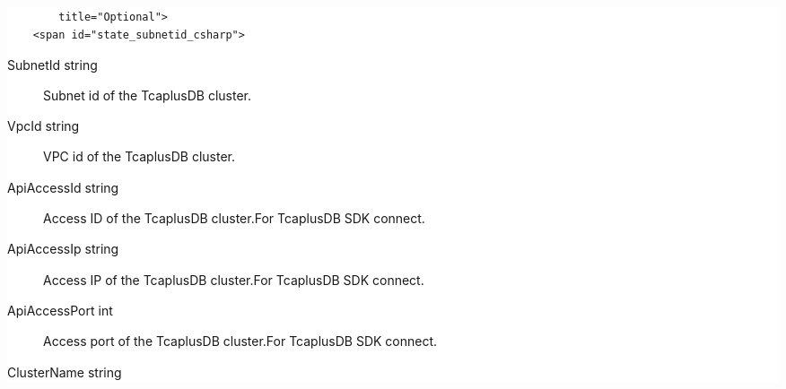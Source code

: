             title="Optional">
        <span id="state_subnetid_csharp">
<a data-swiftype-name="resource-property" data-swiftype-type="text" href="#state_subnetid_csharp" style="color: inherit; text-decoration: inherit;">Subnet<wbr>Id</a>
</span>
        <span class="property-indicator"></span>
        <span class="property-type">string</span>
    </dt>
    <dd><p>Subnet id of the TcaplusDB cluster.</p>
</dd><dt class="property-optional property-replacement"
            title="Optional">
        <span id="state_vpcid_csharp">
<a data-swiftype-name="resource-property" data-swiftype-type="text" href="#state_vpcid_csharp" style="color: inherit; text-decoration: inherit;">Vpc<wbr>Id</a>
</span>
        <span class="property-indicator"></span>
        <span class="property-type">string</span>
    </dt>
    <dd><p>VPC id of the TcaplusDB cluster.</p>
</dd></dl>
</pulumi-choosable>
</div>

<div>
<pulumi-choosable type="language" values="go">
<dl class="resources-properties"><dt class="property-optional"
            title="Optional">
        <span id="state_apiaccessid_go">
<a data-swiftype-name="resource-property" data-swiftype-type="text" href="#state_apiaccessid_go" style="color: inherit; text-decoration: inherit;">Api<wbr>Access<wbr>Id</a>
</span>
        <span class="property-indicator"></span>
        <span class="property-type">string</span>
    </dt>
    <dd><p>Access ID of the TcaplusDB cluster.For TcaplusDB SDK connect.</p>
</dd><dt class="property-optional"
            title="Optional">
        <span id="state_apiaccessip_go">
<a data-swiftype-name="resource-property" data-swiftype-type="text" href="#state_apiaccessip_go" style="color: inherit; text-decoration: inherit;">Api<wbr>Access<wbr>Ip</a>
</span>
        <span class="property-indicator"></span>
        <span class="property-type">string</span>
    </dt>
    <dd><p>Access IP of the TcaplusDB cluster.For TcaplusDB SDK connect.</p>
</dd><dt class="property-optional"
            title="Optional">
        <span id="state_apiaccessport_go">
<a data-swiftype-name="resource-property" data-swiftype-type="text" href="#state_apiaccessport_go" style="color: inherit; text-decoration: inherit;">Api<wbr>Access<wbr>Port</a>
</span>
        <span class="property-indicator"></span>
        <span class="property-type">int</span>
    </dt>
    <dd><p>Access port of the TcaplusDB cluster.For TcaplusDB SDK connect.</p>
</dd><dt class="property-optional"
            title="Optional">
        <span id="state_clustername_go">
<a data-swiftype-name="resource-property" data-swiftype-type="text" href="#state_clustername_go" style="color: inherit; text-decoration: inherit;">Cluster<wbr>Name</a>
</span>
        <span class="property-indicator"></span>
        <span class="property-type">string</span>
    </dt>